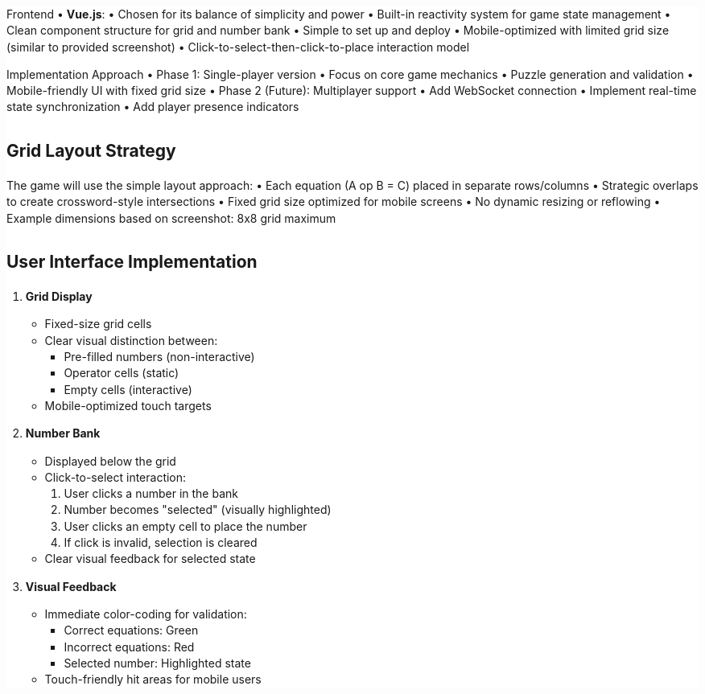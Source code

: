 Frontend
	•	**Vue.js**:
	•	Chosen for its balance of simplicity and power
	•	Built-in reactivity system for game state management
	•	Clean component structure for grid and number bank
	•	Simple to set up and deploy
	•	Mobile-optimized with limited grid size (similar to provided screenshot)
	•	Click-to-select-then-click-to-place interaction model

Implementation Approach
	•	Phase 1: Single-player version
		•	Focus on core game mechanics
		•	Puzzle generation and validation
		•	Mobile-friendly UI with fixed grid size
	•	Phase 2 (Future): Multiplayer support
		•	Add WebSocket connection
		•	Implement real-time state synchronization
		•	Add player presence indicators

## Grid Layout Strategy

The game will use the simple layout approach:
	•	Each equation (A op B = C) placed in separate rows/columns
	•	Strategic overlaps to create crossword-style intersections
	•	Fixed grid size optimized for mobile screens
	•	No dynamic resizing or reflowing
	•	Example dimensions based on screenshot: 8x8 grid maximum

## User Interface Implementation

1. **Grid Display**
   - Fixed-size grid cells
   - Clear visual distinction between:
     - Pre-filled numbers (non-interactive)
     - Operator cells (static)
     - Empty cells (interactive)
   - Mobile-optimized touch targets

2. **Number Bank**
   - Displayed below the grid
   - Click-to-select interaction:
     1. User clicks a number in the bank
     2. Number becomes "selected" (visually highlighted)
     3. User clicks an empty cell to place the number
     4. If click is invalid, selection is cleared
   - Clear visual feedback for selected state

3. **Visual Feedback**
   - Immediate color-coding for validation:
     - Correct equations: Green
     - Incorrect equations: Red
     - Selected number: Highlighted state
   - Touch-friendly hit areas for mobile users
